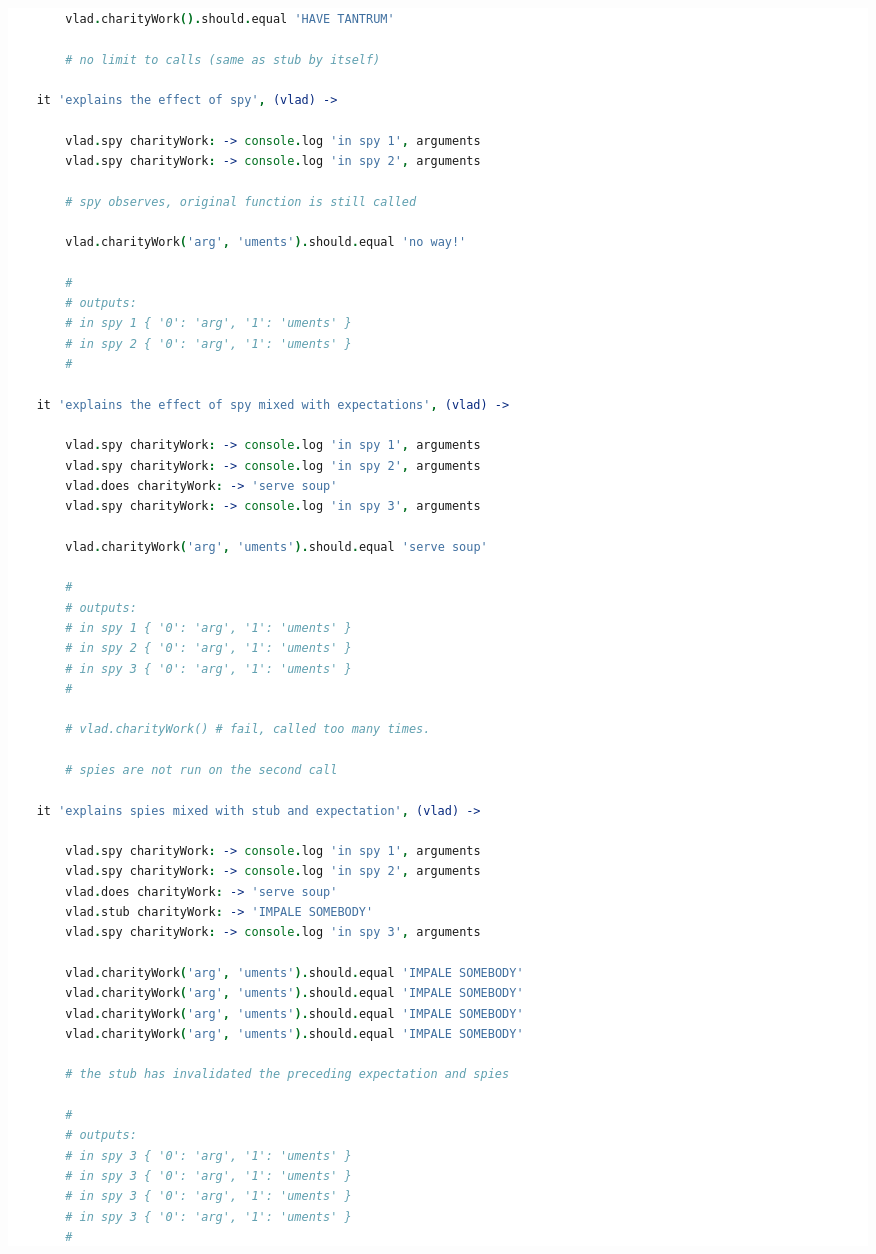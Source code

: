 ```coffee
        vlad.charityWork().should.equal 'HAVE TANTRUM'

        # no limit to calls (same as stub by itself)

    it 'explains the effect of spy', (vlad) ->

        vlad.spy charityWork: -> console.log 'in spy 1', arguments
        vlad.spy charityWork: -> console.log 'in spy 2', arguments

        # spy observes, original function is still called

        vlad.charityWork('arg', 'uments').should.equal 'no way!'

        #
        # outputs:
        # in spy 1 { '0': 'arg', '1': 'uments' }
        # in spy 2 { '0': 'arg', '1': 'uments' }
        #

    it 'explains the effect of spy mixed with expectations', (vlad) ->

        vlad.spy charityWork: -> console.log 'in spy 1', arguments
        vlad.spy charityWork: -> console.log 'in spy 2', arguments
        vlad.does charityWork: -> 'serve soup'
        vlad.spy charityWork: -> console.log 'in spy 3', arguments

        vlad.charityWork('arg', 'uments').should.equal 'serve soup'
        
        #
        # outputs:
        # in spy 1 { '0': 'arg', '1': 'uments' }
        # in spy 2 { '0': 'arg', '1': 'uments' }
        # in spy 3 { '0': 'arg', '1': 'uments' }
        # 

        # vlad.charityWork() # fail, called too many times.

        # spies are not run on the second call

    it 'explains spies mixed with stub and expectation', (vlad) ->

        vlad.spy charityWork: -> console.log 'in spy 1', arguments
        vlad.spy charityWork: -> console.log 'in spy 2', arguments
        vlad.does charityWork: -> 'serve soup'
        vlad.stub charityWork: -> 'IMPALE SOMEBODY'
        vlad.spy charityWork: -> console.log 'in spy 3', arguments

        vlad.charityWork('arg', 'uments').should.equal 'IMPALE SOMEBODY'
        vlad.charityWork('arg', 'uments').should.equal 'IMPALE SOMEBODY'
        vlad.charityWork('arg', 'uments').should.equal 'IMPALE SOMEBODY'
        vlad.charityWork('arg', 'uments').should.equal 'IMPALE SOMEBODY'

        # the stub has invalidated the preceding expectation and spies

        #
        # outputs:
        # in spy 3 { '0': 'arg', '1': 'uments' }
        # in spy 3 { '0': 'arg', '1': 'uments' }
        # in spy 3 { '0': 'arg', '1': 'uments' }
        # in spy 3 { '0': 'arg', '1': 'uments' }
        #

```